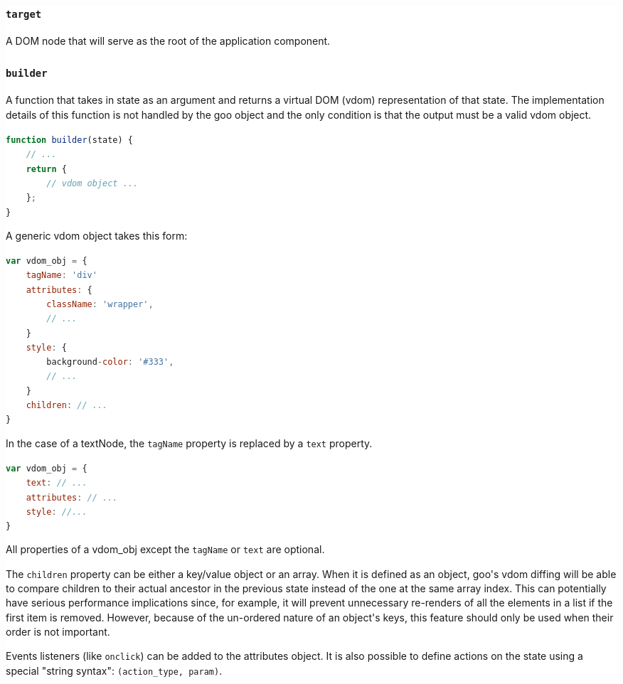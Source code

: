 ### `target`

A DOM node that will serve as the root of the application component.

### `builder`

A function that takes in state as an argument and returns a virtual DOM (vdom) representation of that state. The implementation details of this function is not handled by the goo object and the only condition is that the output must be a valid vdom object.

```javascript
function builder(state) {
    // ...
    return {
        // vdom object ...
    };
}
```

A generic vdom object takes this form:

```javascript
var vdom_obj = {
    tagName: 'div'
    attributes: {
        className: 'wrapper',
        // ...
    }
    style: {
        background-color: '#333',
        // ...
    }
    children: // ...
}
```

In the case of a textNode, the `tagName` property is replaced by a `text` property.

```javascript
var vdom_obj = {
    text: // ...
    attributes: // ...
    style: //...
}
```

All properties of a vdom_obj except the `tagName` or `text` are optional.

The `children` property can be either a key/value object or an array. When it is defined as an object, goo's vdom diffing will be able to compare children to their actual ancestor in the previous state instead of the one at the same array index. This can potentially have serious performance implications since, for example, it will prevent unnecessary re-renders of all the elements in a list if the first item is removed. However, because of the un-ordered nature of an object's keys, this feature should only be used when their order is not important.

Events listeners (like `onclick`) can be added to the attributes object. It is also possible to define actions on the state using a special "string syntax": `(action_type, param)`.
